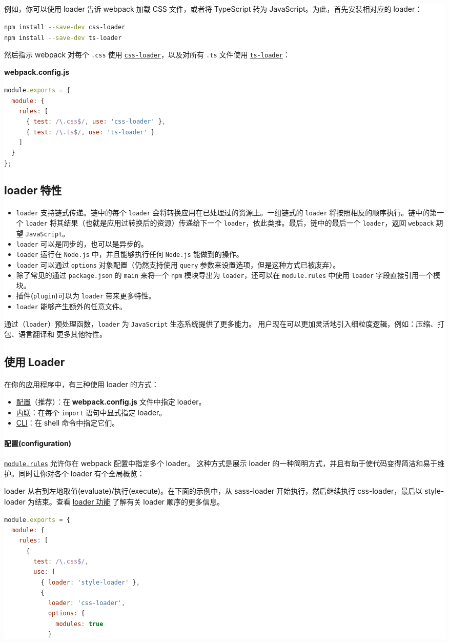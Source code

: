 例如，你可以使用 loader 告诉 webpack 加载 CSS 文件，或者将 TypeScript 转为 JavaScript。为此，首先安装相对应的 loader：

```bash
npm install --save-dev css-loader
npm install --save-dev ts-loader
```

然后指示 webpack 对每个 `.css` 使用 [`css-loader`](https://v4.webpack.docschina.org/loaders/css-loader)，以及对所有 `.ts` 文件使用 [`ts-loader`](https://github.com/TypeStrong/ts-loader)：

**webpack.config.js**

```js
module.exports = {
  module: {
    rules: [
      { test: /\.css$/, use: 'css-loader' },
      { test: /\.ts$/, use: 'ts-loader' }
    ]
  }
};
```

## loader 特性 

+ `loader` 支持链式传递。链中的每个 `loader` 会将转换应用在已处理过的资源上。一组链式的 `loader` 将按照相反的顺序执行。链中的第一个 `loader` 将其结果（也就是应用过转换后的资源）传递给下一个 `loader`，依此类推。最后，链中的最后一个 `loader`，返回 `webpack` 期望 `JavaScript`。
+ `loader` 可以是同步的，也可以是异步的。
+ `loader` 运行在 `Node.js` 中，并且能够执行任何 `Node.js` 能做到的操作。
+ `loader` 可以通过 `options` 对象配置（仍然支持使用 `query` 参数来设置选项，但是这种方式已被废弃）。
+ 除了常见的通过 `package.json` 的 `main` 来将一个 `npm` 模块导出为 `loader`，还可以在 `module.rules` 中使用 `loader` 字段直接引用一个模块。
+ 插件(`plugin`)可以为 `loader` 带来更多特性。
+ `loader` 能够产生额外的任意文件。

通过（`loader`）预处理函数，`loader` 为 `JavaScript` 生态系统提供了更多能力。 用户现在可以更加灵活地引入细粒度逻辑，例如：压缩、打包、语言翻译和 更多其他特性。

## 使用 Loader

在你的应用程序中，有三种使用 loader 的方式：

+ [配置](https://v4.webpack.docschina.org/concepts/loaders/#configuration)（推荐）：在 **webpack.config.js** 文件中指定 loader。
+ [内联](https://v4.webpack.docschina.org/concepts/loaders/#inline)：在每个 `import` 语句中显式指定 loader。
+ [CLI](https://v4.webpack.docschina.org/concepts/loaders/#cli)：在 shell 命令中指定它们。

#### 配置(configuration)

[`module.rules`](https://v4.webpack.docschina.org/configuration/module/#module-rules) 允许你在 webpack 配置中指定多个 loader。 这种方式是展示 loader 的一种简明方式，并且有助于使代码变得简洁和易于维护。同时让你对各个 loader 有个全局概览：

loader 从右到左地取值(evaluate)/执行(execute)。在下面的示例中，从 sass-loader 开始执行，然后继续执行 css-loader，最后以 style-loader 为结束。查看 [loader 功能](https://v4.webpack.docschina.org/concepts/loaders/#loader-features) 了解有关 loader 顺序的更多信息。

```js
module.exports = {
  module: {
    rules: [
      {
        test: /\.css$/,
        use: [
          { loader: 'style-loader' },
          {
            loader: 'css-loader',
            options: {
              modules: true
            }
```